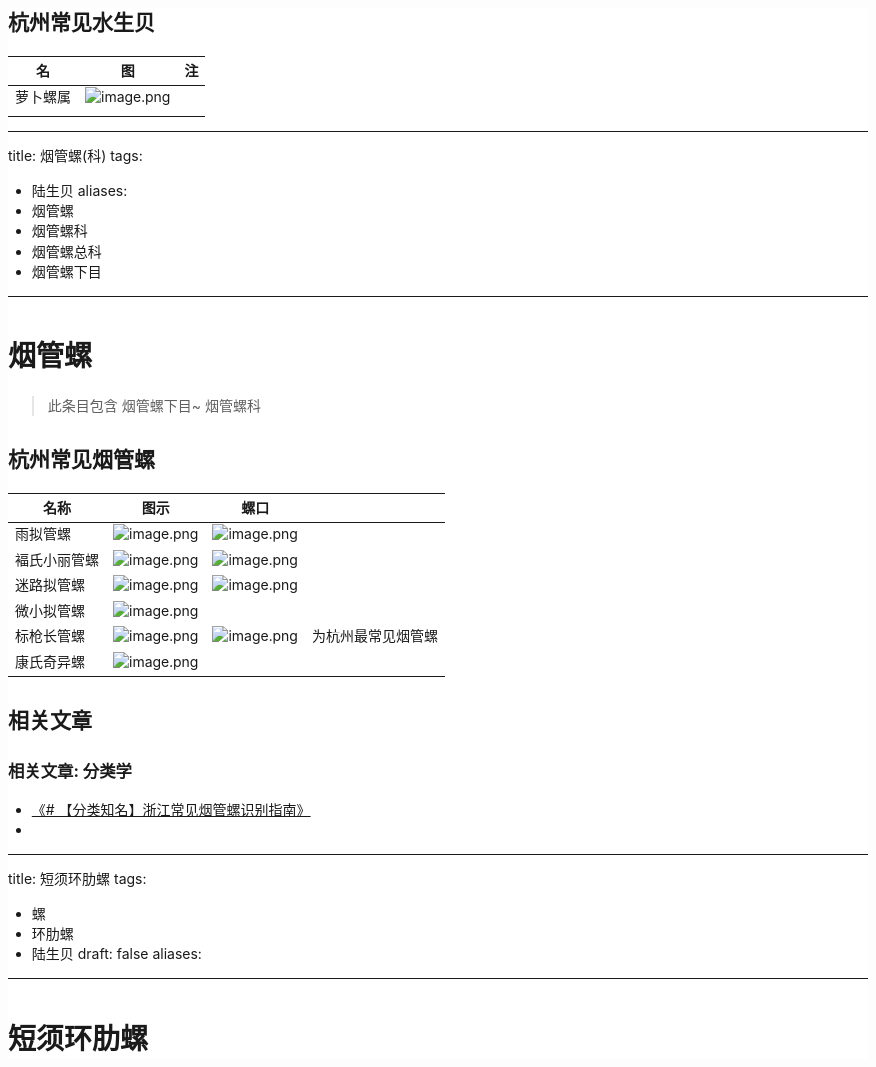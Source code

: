 


## 杭州常见水生贝

| 名 | 图 | 注 |
| ---- | ---- | ---- |
| 萝卜螺属 | ![image.png](https://gotcha-picgo-bed.oss-cn-beijing.aliyuncs.com/20240121175321.png)<br> |  |
|  |  |  |


---
title: 烟管螺(科)
tags:
  - 陆生贝
aliases:
  - 烟管螺
  - 烟管螺科
  - 烟管螺总科
  - 烟管螺下目
---
# 烟管螺

> 此条目包含 烟管螺下目~ 烟管螺科

## 杭州常见烟管螺

| 名称 | 图示 | 螺口 |  |
| ---- | ---- | ---- | ---- |
| 雨拟管螺 | ![image.png](https://gotcha-picgo-bed.oss-cn-beijing.aliyuncs.com/20231230210925.png)<br> | ![image.png](https://gotcha-picgo-bed.oss-cn-beijing.aliyuncs.com/20231230210954.png)<br> |  |
| 褔氏小丽管螺 | ![image.png](https://gotcha-picgo-bed.oss-cn-beijing.aliyuncs.com/20231230211045.png)<br> | ![image.png](https://gotcha-picgo-bed.oss-cn-beijing.aliyuncs.com/20231230211119.png)<br> |  |
| 迷路拟管螺 | ![image.png](https://gotcha-picgo-bed.oss-cn-beijing.aliyuncs.com/20231230211224.png)<br> | ![image.png](https://gotcha-picgo-bed.oss-cn-beijing.aliyuncs.com/20231230211238.png)<br> |  |
| 微小拟管螺 | ![image.png](https://gotcha-picgo-bed.oss-cn-beijing.aliyuncs.com/20231230211353.png)<br> |  |  |
| 标枪长管螺 | ![image.png](https://gotcha-picgo-bed.oss-cn-beijing.aliyuncs.com/20240121174950.png)<br> | ![image.png](https://gotcha-picgo-bed.oss-cn-beijing.aliyuncs.com/20240121174959.png)<br> | 为杭州最常见烟管螺 |
| 康氏奇异螺 | ![image.png](https://gotcha-picgo-bed.oss-cn-beijing.aliyuncs.com/20240121175148.png)<br> |  |  |
## 相关文章

### 相关文章: 分类学

- [《# 【分类知名】浙江常见烟管螺识别指南》](https://mp.weixin.qq.com/s/c0f-zIQq6tdSPfBud40BWQ)
- 
---
title: 短须环肋螺
tags:
  - 螺
  - 环肋螺
  - 陆生贝
draft: false
aliases:
---
# 短须环肋螺

